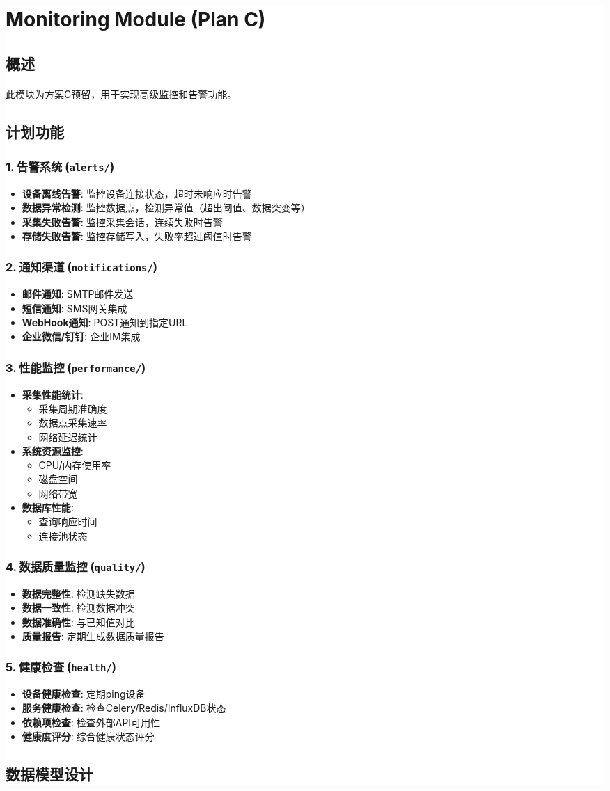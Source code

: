 # Monitoring Module (Plan C)

## 概述

此模块为方案C预留，用于实现高级监控和告警功能。

## 计划功能

### 1. 告警系统 (`alerts/`)
- **设备离线告警**: 监控设备连接状态，超时未响应时告警
- **数据异常检测**: 监控数据点，检测异常值（超出阈值、数据突变等）
- **采集失败告警**: 监控采集会话，连续失败时告警
- **存储失败告警**: 监控存储写入，失败率超过阈值时告警

### 2. 通知渠道 (`notifications/`)
- **邮件通知**: SMTP邮件发送
- **短信通知**: SMS网关集成
- **WebHook通知**: POST通知到指定URL
- **企业微信/钉钉**: 企业IM集成

### 3. 性能监控 (`performance/`)
- **采集性能统计**:
  - 采集周期准确度
  - 数据点采集速率
  - 网络延迟统计
- **系统资源监控**:
  - CPU/内存使用率
  - 磁盘空间
  - 网络带宽
- **数据库性能**:
  - 查询响应时间
  - 连接池状态

### 4. 数据质量监控 (`quality/`)
- **数据完整性**: 检测缺失数据
- **数据一致性**: 检测数据冲突
- **数据准确性**: 与已知值对比
- **质量报告**: 定期生成数据质量报告

### 5. 健康检查 (`health/`)
- **设备健康检查**: 定期ping设备
- **服务健康检查**: 检查Celery/Redis/InfluxDB状态
- **依赖项检查**: 检查外部API可用性
- **健康度评分**: 综合健康状态评分

## 数据模型设计
